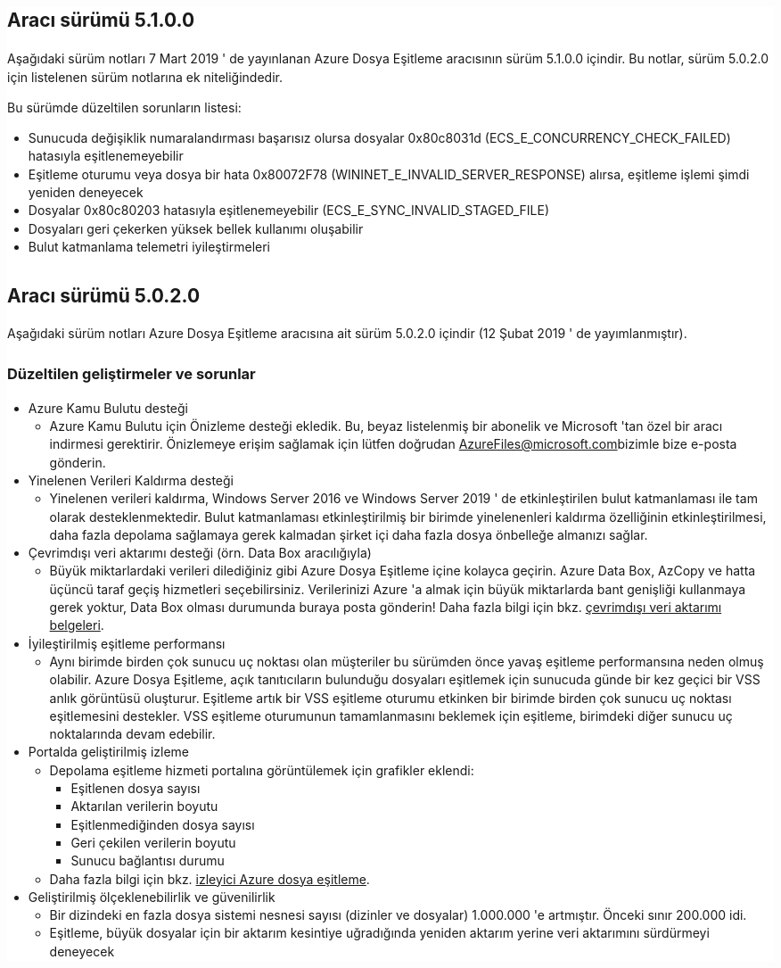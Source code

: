 ## <a name="agent-version-5100"></a>Aracı sürümü 5.1.0.0
Aşağıdaki sürüm notları 7 Mart 2019 ' de yayınlanan Azure Dosya Eşitleme aracısının sürüm 5.1.0.0 içindir. Bu notlar, sürüm 5.0.2.0 için listelenen sürüm notlarına ek niteliğindedir.

Bu sürümde düzeltilen sorunların listesi:  
- Sunucuda değişiklik numaralandırması başarısız olursa dosyalar 0x80c8031d (ECS_E_CONCURRENCY_CHECK_FAILED) hatasıyla eşitlenemeyebilir
- Eşitleme oturumu veya dosya bir hata 0x80072F78 (WININET_E_INVALID_SERVER_RESPONSE) alırsa, eşitleme işlemi şimdi yeniden deneyecek
- Dosyalar 0x80c80203 hatasıyla eşitlenemeyebilir (ECS_E_SYNC_INVALID_STAGED_FILE)
- Dosyaları geri çekerken yüksek bellek kullanımı oluşabilir
- Bulut katmanlama telemetri iyileştirmeleri 

## <a name="agent-version-5020"></a>Aracı sürümü 5.0.2.0
Aşağıdaki sürüm notları Azure Dosya Eşitleme aracısına ait sürüm 5.0.2.0 içindir (12 Şubat 2019 ' de yayımlanmıştır).

### <a name="improvements-and-issues-that-are-fixed"></a>Düzeltilen geliştirmeler ve sorunlar

- Azure Kamu Bulutu desteği
  - Azure Kamu Bulutu için Önizleme desteği ekledik. Bu, beyaz listelenmiş bir abonelik ve Microsoft 'tan özel bir aracı indirmesi gerektirir. Önizlemeye erişim sağlamak için lütfen doğrudan [AzureFiles@microsoft.com](mailto:AzureFiles@microsoft.com)bizimle bize e-posta gönderin.
- Yinelenen Verileri Kaldırma desteği
    - Yinelenen verileri kaldırma, Windows Server 2016 ve Windows Server 2019 ' de etkinleştirilen bulut katmanlaması ile tam olarak desteklenmektedir. Bulut katmanlaması etkinleştirilmiş bir birimde yinelenenleri kaldırma özelliğinin etkinleştirilmesi, daha fazla depolama sağlamaya gerek kalmadan şirket içi daha fazla dosya önbelleğe almanızı sağlar.
- Çevrimdışı veri aktarımı desteği (örn. Data Box aracılığıyla)
    - Büyük miktarlardaki verileri dilediğiniz gibi Azure Dosya Eşitleme içine kolayca geçirin. Azure Data Box, AzCopy ve hatta üçüncü taraf geçiş hizmetleri seçebilirsiniz. Verilerinizi Azure 'a almak için büyük miktarlarda bant genişliği kullanmaya gerek yoktur, Data Box olması durumunda buraya posta gönderin! Daha fazla bilgi için bkz. [çevrimdışı veri aktarımı belgeleri](https://aka.ms/AFS/OfflineDataTransfer).
- İyileştirilmiş eşitleme performansı
    - Aynı birimde birden çok sunucu uç noktası olan müşteriler bu sürümden önce yavaş eşitleme performansına neden olmuş olabilir. Azure Dosya Eşitleme, açık tanıtıcıların bulunduğu dosyaları eşitlemek için sunucuda günde bir kez geçici bir VSS anlık görüntüsü oluşturur. Eşitleme artık bir VSS eşitleme oturumu etkinken bir birimde birden çok sunucu uç noktası eşitlemesini destekler. VSS eşitleme oturumunun tamamlanmasını beklemek için eşitleme, birimdeki diğer sunucu uç noktalarında devam edebilir.
- Portalda geliştirilmiş izleme
    - Depolama eşitleme hizmeti portalına görüntülemek için grafikler eklendi:
        - Eşitlenen dosya sayısı
        - Aktarılan verilerin boyutu
        - Eşitlenmediğinden dosya sayısı
        - Geri çekilen verilerin boyutu
        - Sunucu bağlantısı durumu
    - Daha fazla bilgi için bkz. [izleyici Azure dosya eşitleme](https://docs.microsoft.com/azure/storage/files/storage-sync-files-monitoring).
- Geliştirilmiş ölçeklenebilirlik ve güvenilirlik
    - Bir dizindeki en fazla dosya sistemi nesnesi sayısı (dizinler ve dosyalar) 1.000.000 'e artmıştır. Önceki sınır 200.000 idi.
    - Eşitleme, büyük dosyalar için bir aktarım kesintiye uğradığında yeniden aktarım yerine veri aktarımını sürdürmeyi deneyecek 
